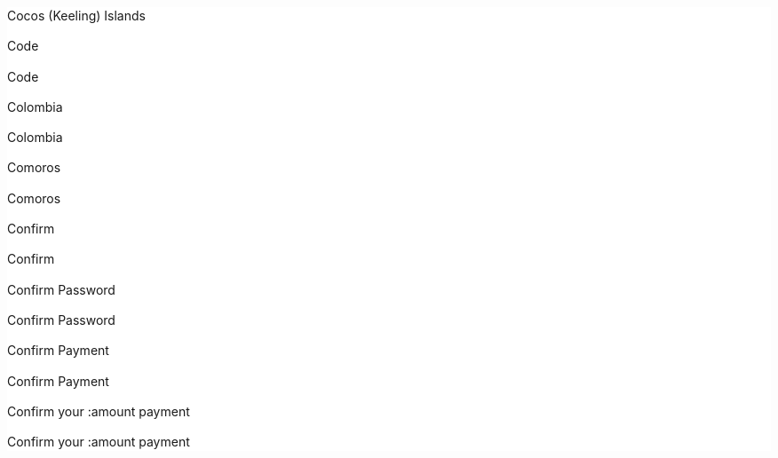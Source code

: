 Cocos (Keeling) Islands

</td></tr>
<tr><td width="50%">

Code

</td><td width="50%">

Code

</td></tr>
<tr><td width="50%">

Colombia

</td><td width="50%">

Colombia

</td></tr>
<tr><td width="50%">

Comoros

</td><td width="50%">

Comoros

</td></tr>
<tr><td width="50%">

Confirm

</td><td width="50%">

Confirm

</td></tr>
<tr><td width="50%">

Confirm Password

</td><td width="50%">

Confirm Password

</td></tr>
<tr><td width="50%">

Confirm Payment

</td><td width="50%">

Confirm Payment

</td></tr>
<tr><td width="50%">

Confirm your :amount payment

</td><td width="50%">

Confirm your :amount payment

